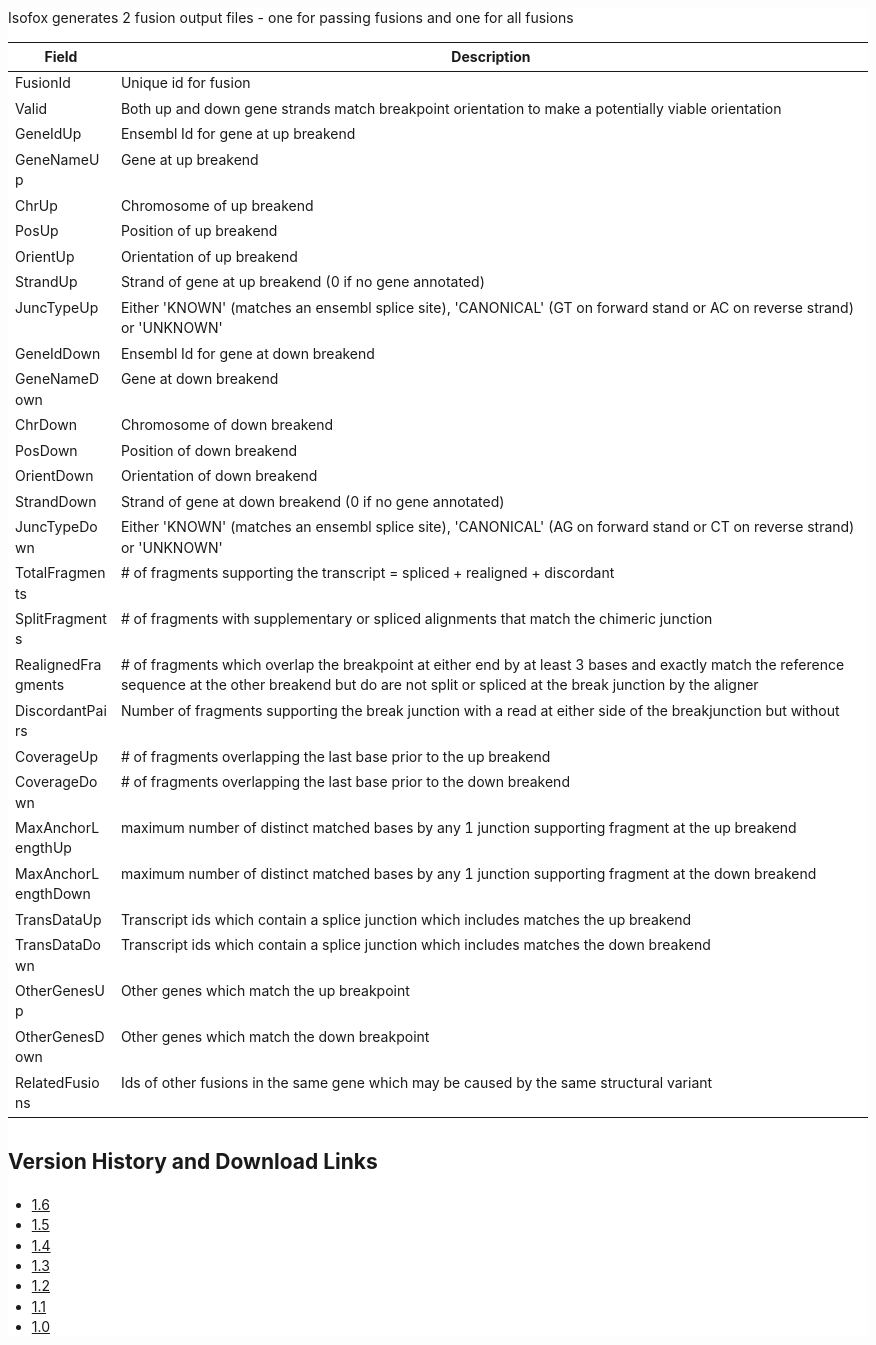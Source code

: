 Isofox generates 2 fusion output files - one for passing fusions and one for all fusions

Field | Description 
---|---
FusionId | Unique id for fusion
Valid | Both up and down gene strands match breakpoint orientation to make a potentially viable orientation
GeneIdUp | Ensembl Id for gene at up breakend
GeneNameUp | Gene at up breakend
ChrUp | Chromosome of up breakend
PosUp | Position of up breakend
OrientUp | Orientation of up breakend
StrandUp | Strand of gene at up breakend (0 if no gene annotated)
JuncTypeUp | Either 'KNOWN' (matches an ensembl splice site), 'CANONICAL' (GT on forward stand or AC on reverse strand) or 'UNKNOWN'
GeneIdDown | Ensembl Id for gene at down breakend
GeneNameDown | Gene at down breakend
ChrDown | Chromosome of down breakend
PosDown | Position of down breakend
OrientDown | Orientation of down breakend
StrandDown | Strand of gene at down breakend (0 if no gene annotated)
JuncTypeDown |  Either 'KNOWN' (matches an ensembl splice site), 'CANONICAL' (AG on forward stand or CT on reverse strand) or 'UNKNOWN'
TotalFragments | # of fragments supporting the transcript = spliced + realigned + discordant
SplitFragments | # of fragments with supplementary or spliced alignments that match the chimeric junction
RealignedFragments | # of fragments which overlap the breakpoint at either end by at least 3 bases and exactly match the reference sequence at the other breakend but do are not split or spliced at the break junction by the aligner
DiscordantPairs | Number of fragments supporting the break junction with a read at either side of the breakjunction but without 
CoverageUp | # of fragments overlapping the last base prior to the up breakend
CoverageDown | # of fragments overlapping the last base prior to the down breakend
MaxAnchorLengthUp | maximum number of distinct matched bases by any 1 junction supporting fragment at the up breakend
MaxAnchorLengthDown | maximum number of distinct matched bases by any 1 junction supporting fragment at the down breakend
TransDataUp | Transcript ids which contain a splice junction which includes matches the up breakend
TransDataDown | Transcript ids which contain a splice junction which includes matches the down breakend
OtherGenesUp | Other genes which match the up breakpoint
OtherGenesDown | Other genes which match the down breakpoint
RelatedFusions | Ids of other fusions in the same gene which may be caused by the same structural variant

## Version History and Download Links
- [1.6](https://github.com/hartwigmedical/hmftools/releases/tag/isofox-v1.6.1)
- [1.5](https://github.com/hartwigmedical/hmftools/releases/tag/isofox-v1.5)
- [1.4](https://github.com/hartwigmedical/hmftools/releases/tag/isofox-v1.4)
- [1.3](https://github.com/hartwigmedical/hmftools/releases/tag/isofox-v1.3)
- [1.2](https://github.com/hartwigmedical/hmftools/releases/tag/isofox-v1.2)
- [1.1](https://github.com/hartwigmedical/hmftools/releases/tag/isofox-v1.1)
- [1.0](https://github.com/hartwigmedical/hmftools/releases/tag/isofox-v1.0)

